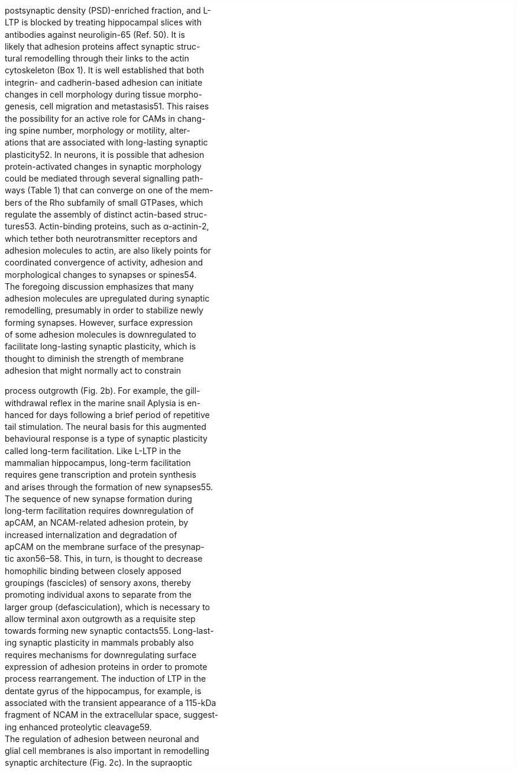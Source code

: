 postsynaptic density (PSD)-enriched fraction, and L-  
LTP is blocked by treating hippocampal slices with  
antibodies against neuroligin-65 (Ref. 50). It is  
likely that adhesion proteins affect synaptic struc-  
tural remodelling through their links to the actin  
cytoskeleton (Box 1). It is well established that both  
integrin- and cadherin-based adhesion can initiate  
changes in cell morphology during tissue morpho-  
genesis, cell migration and metastasis51. This raises  
the possibility for an active role for CAMs in chang-  
ing spine number, morphology or motility, alter-  
ations that are associated with long-lasting synaptic  
plasticity52. In neurons, it is possible that adhesion  
protein-activated changes in synaptic morphology  
could be mediated through several signalling path-  
ways (Table 1) that can converge on one of the mem-  
bers of the Rho subfamily of small GTPases, which  
regulate the assembly of distinct actin-based struc-  
tures53. Actin-binding proteins, such as α-actinin-2,  
which tether both neurotransmitter receptors and  
adhesion molecules to actin, are also likely points for  
coordinated convergence of activity, adhesion and  
morphological changes to synapses or spines54.  
The foregoing discussion emphasizes that many  
adhesion molecules are upregulated during synaptic  
remodelling, presumably in order to stabilize newly  
forming synapses. However, surface expression  
of some adhesion molecules is downregulated to  
facilitate long-lasting synaptic plasticity, which is  
thought to diminish the strength of membrane  
adhesion that might normally act to constrain  

process outgrowth (Fig. 2b). For example, the gill-  
withdrawal reflex in the marine snail Aplysia is en-  
hanced for days following a brief period of repetitive  
tail stimulation. The neural basis for this augmented  
behavioural response is a type of synaptic plasticity  
called long-term facilitation. Like L-LTP in the  
mammalian hippocampus, long-term facilitation  
requires gene transcription and protein synthesis  
and arises through the formation of new synapses55.  
The sequence of new synapse formation during  
long-term facilitation requires downregulation of  
apCAM, an NCAM-related adhesion protein, by  
increased internalization and degradation of  
apCAM on the membrane surface of the presynap-  
tic axon56–58. This, in turn, is thought to decrease  
homophilic binding between closely apposed  
groupings (fascicles) of sensory axons, thereby  
promoting individual axons to separate from the  
larger group (defasciculation), which is necessary to  
allow terminal axon outgrowth as a requisite step  
towards forming new synaptic contacts55. Long-last-  
ing synaptic plasticity in mammals probably also  
requires mechanisms for downregulating surface  
expression of adhesion proteins in order to promote  
process rearrangement. The induction of LTP in the  
dentate gyrus of the hippocampus, for example, is  
associated with the transient appearance of a 115-kDa  
fragment of NCAM in the extracellular space, suggest-  
ing enhanced proteolytic cleavage59.  
The regulation of adhesion between neuronal and  
glial cell membranes is also important in remodelling  
synaptic architecture (Fig. 2c). In the supraoptic  